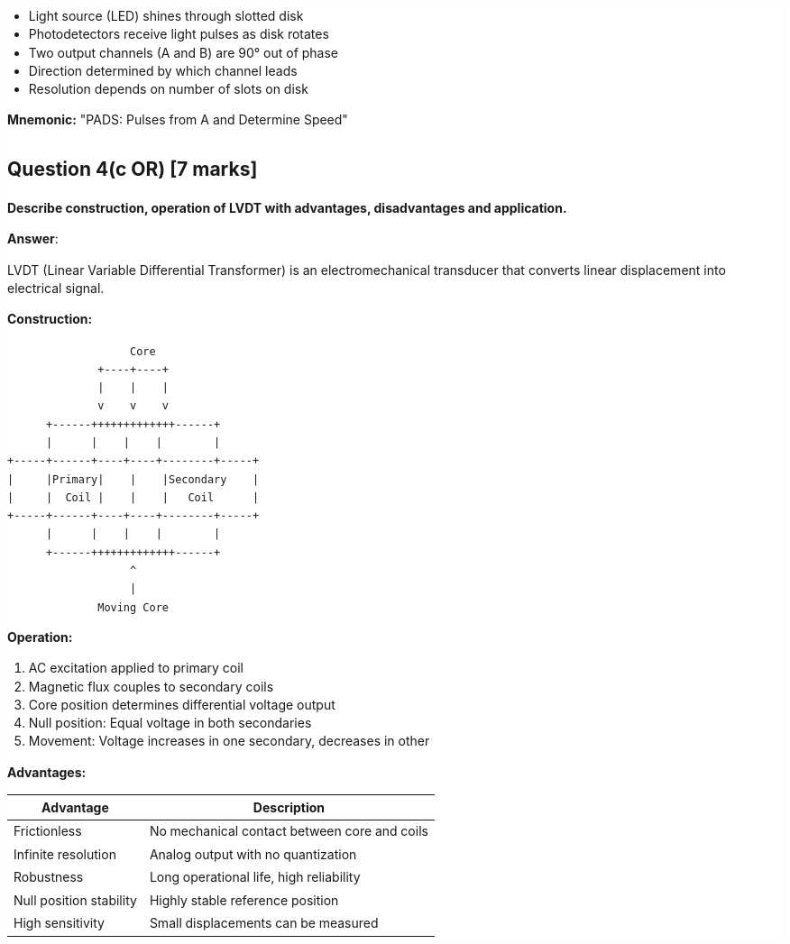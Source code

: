 - Light source (LED) shines through slotted disk
- Photodetectors receive light pulses as disk rotates
- Two output channels (A and B) are 90° out of phase
- Direction determined by which channel leads
- Resolution depends on number of slots on disk

**Mnemonic:** "PADS: Pulses from A and Determine Speed"

## Question 4(c OR) [7 marks]

**Describe construction, operation of LVDT with advantages, disadvantages and application.**

**Answer**:

LVDT (Linear Variable Differential Transformer) is an electromechanical transducer that converts linear displacement into electrical signal.

**Construction:**

```goat
                   Core
              +----+----+
              |    |    |
              v    v    v
      +------+++++++++++++------+
      |      |    |    |        |
+-----+------+----+----+--------+-----+
|     |Primary|    |    |Secondary    |
|     |  Coil |    |    |   Coil      |
+-----+------+----+----+--------+-----+
      |      |    |    |        |
      +------+++++++++++++------+
                   ^
                   |
              Moving Core
```

**Operation:**

1. AC excitation applied to primary coil
2. Magnetic flux couples to secondary coils
3. Core position determines differential voltage output
4. Null position: Equal voltage in both secondaries
5. Movement: Voltage increases in one secondary, decreases in other

**Advantages:**

| Advantage | Description |
|-----------|-------------|
| Frictionless | No mechanical contact between core and coils |
| Infinite resolution | Analog output with no quantization |
| Robustness | Long operational life, high reliability |
| Null position stability | Highly stable reference position |
| High sensitivity | Small displacements can be measured |
